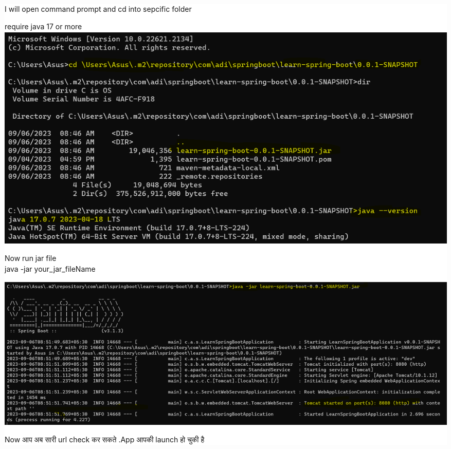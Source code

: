 I will open command prompt and cd into sepcific folder

require java 17 or more
![Alt text](image-96.png)

Now run jar file  
java -jar your_jar_fileName

![Alt text](image-97.png)

Now आप  अब  सारी  url check कर  सकते .App आपकी  launch हो  चुकी  है 
